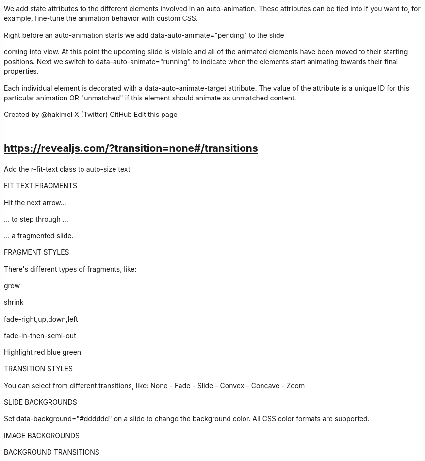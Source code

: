 We add state attributes to the different elements involved in an auto-animation. These attributes can be tied into if you want to, for example, fine-tune the animation behavior with custom CSS.

Right before an auto-animation starts we add data-auto-animate="pending" to the slide <section> coming into view. At this point the upcoming slide is visible and all of the animated elements have been moved to their starting positions. Next we switch to data-auto-animate="running" to indicate when the elements start animating towards their final properties.

Each individual element is decorated with a data-auto-animate-target attribute. The value of the attribute is a unique ID for this particular animation OR "unmatched" if this element should animate as unmatched content.

Created by @hakimel
X (Twitter)
GitHub
Edit this page

---

# https://revealjs.com/?transition=none#/transitions

Add the r-fit-text class to auto-size text

FIT TEXT
FRAGMENTS

Hit the next arrow...

... to step through ...

... a fragmented slide.

FRAGMENT STYLES

There's different types of fragments, like:

grow

shrink

fade-right,up,down,left

fade-in-then-semi-out

Highlight red blue green

TRANSITION STYLES

You can select from different transitions, like:
None - Fade - Slide - Convex - Concave - Zoom

SLIDE BACKGROUNDS

Set data-background="#dddddd" on a slide to change the background color. All CSS color formats are supported.

IMAGE BACKGROUNDS
<section data-background="image.png">
BACKGROUND TRANSITIONS
